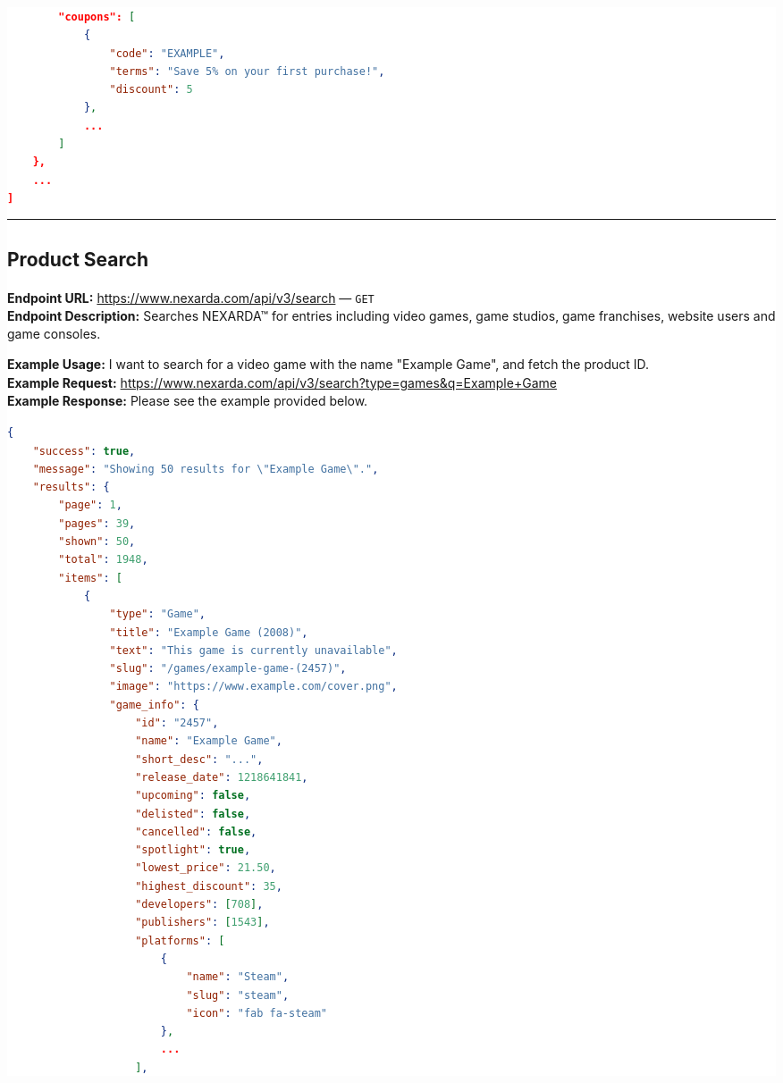 ```json
        "coupons": [
            {
                "code": "EXAMPLE",
                "terms": "Save 5% on your first purchase!",
                "discount": 5
            },
            ...
        ]
    },
    ...
]
```

***

## Product Search
**Endpoint URL:** <a href="https://www.nexarda.com/api/v3/search" target="_blank">https://www.nexarda.com/api/v3/search</a> — `GET`<br>
**Endpoint Description:** Searches NEXARDA™ for entries including video games, game studios, game franchises, website users and game consoles.

**Example Usage:** I want to search for a video game with the name "Example Game", and fetch the product ID.<br>
**Example Request:** <a href="https://www.nexarda.com/api/v3/search?type=games&q=Example+Game" target="_blank">https://www.nexarda.com/api/v3/search?type=games&q=Example+Game</a><br>
**Example Response:** Please see the example provided below.

```json
{
    "success": true,
    "message": "Showing 50 results for \"Example Game\".",
    "results": {
        "page": 1,
        "pages": 39,
        "shown": 50,
        "total": 1948,
        "items": [
            {
                "type": "Game",
                "title": "Example Game (2008)",
                "text": "This game is currently unavailable",
                "slug": "/games/example-game-(2457)",
                "image": "https://www.example.com/cover.png",
                "game_info": {
                    "id": "2457",
                    "name": "Example Game",
                    "short_desc": "...",
                    "release_date": 1218641841,
                    "upcoming": false,
                    "delisted": false,
                    "cancelled": false,
                    "spotlight": true,
                    "lowest_price": 21.50,
                    "highest_discount": 35,
                    "developers": [708],
                    "publishers": [1543],
                    "platforms": [
                        {
                            "name": "Steam",
                            "slug": "steam",
                            "icon": "fab fa-steam"
                        },
                        ...
                    ],
```